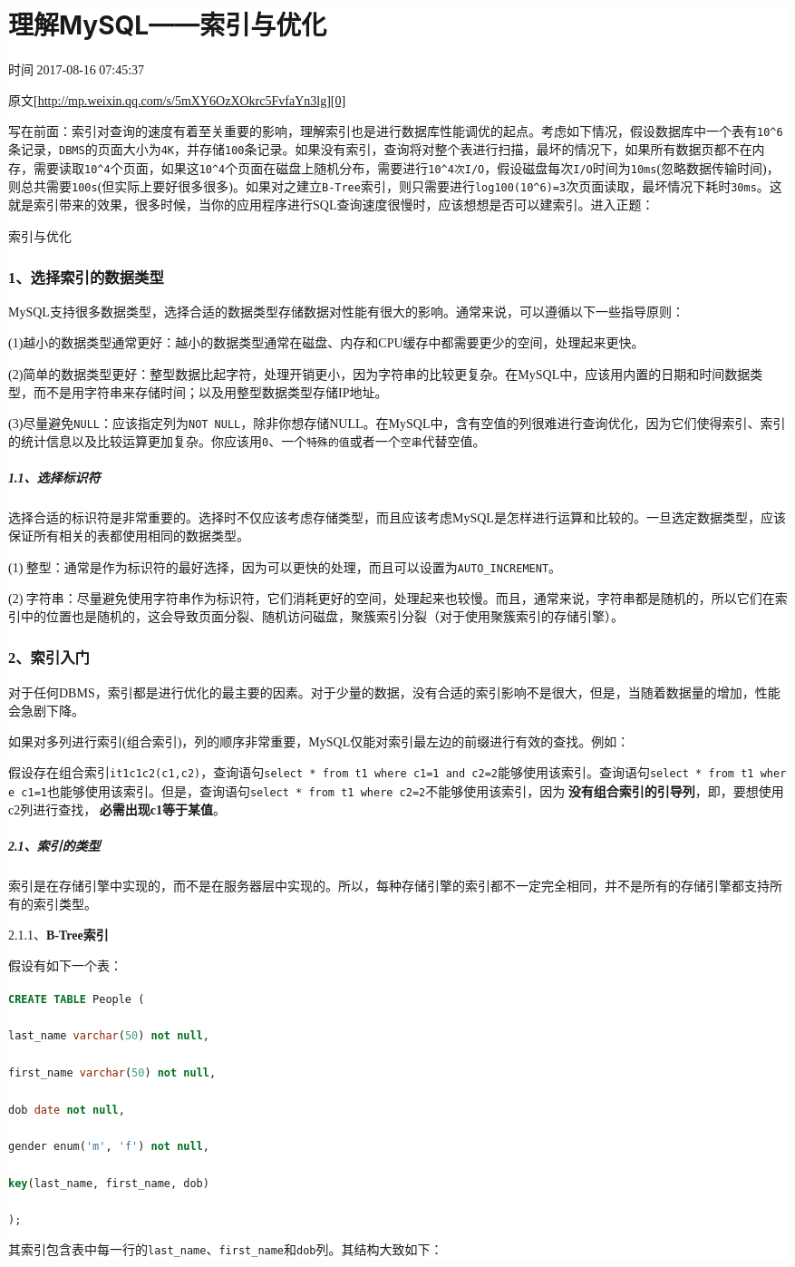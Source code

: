 # 理解MySQL——索引与优化
<font face=微软雅黑>

 时间 2017-08-16 07:45:37 

原文[http://mp.weixin.qq.com/s/5mXY6OzXOkrc5FvfaYn3lg][0]


写在前面：索引对查询的速度有着至关重要的影响，理解索引也是进行数据库性能调优的起点。考虑如下情况，假设数据库中一个表有`10^6`条记录，`DBMS`的页面大小为`4K`，并存储`100`条记录。如果没有索引，查询将对整个表进行扫描，最坏的情况下，如果所有数据页都不在内存，需要读取`10^4`个页面，如果这`10^4`个页面在磁盘上随机分布，需要进行`10^4次I/O`，假设磁盘每次`I/O`时间为`10ms`(忽略数据传输时间)，则总共需要`100s`(但实际上要好很多很多)。如果对之建立`B-Tree`索引，则只需要进行`log100(10^6)=3`次页面读取，最坏情况下耗时`30ms`。这就是索引带来的效果，很多时候，当你的应用程序进行SQL查询速度很慢时，应该想想是否可以建索引。进入正题： 

索引与优化

### 1、选择索引的数据类型

MySQL支持很多数据类型，选择合适的数据类型存储数据对性能有很大的影响。通常来说，可以遵循以下一些指导原则：

(1)越小的数据类型通常更好：越小的数据类型通常在磁盘、内存和CPU缓存中都需要更少的空间，处理起来更快。

(2)简单的数据类型更好：整型数据比起字符，处理开销更小，因为字符串的比较更复杂。在MySQL中，应该用内置的日期和时间数据类型，而不是用字符串来存储时间；以及用整型数据类型存储IP地址。

(3)尽量避免`NULL`：应该指定列为`NOT NULL`，除非你想存储NULL。在MySQL中，含有空值的列很难进行查询优化，因为它们使得索引、索引的统计信息以及比较运算更加复杂。你应该用`0`、一个`特殊的值`或者一个`空串`代替空值。

##### 1.1、选择标识符

选择合适的标识符是非常重要的。选择时不仅应该考虑存储类型，而且应该考虑MySQL是怎样进行运算和比较的。一旦选定数据类型，应该保证所有相关的表都使用相同的数据类型。

(1) 整型：通常是作为标识符的最好选择，因为可以更快的处理，而且可以设置为`AUTO_INCREMENT`。

(2) 字符串：尽量避免使用字符串作为标识符，它们消耗更好的空间，处理起来也较慢。而且，通常来说，字符串都是随机的，所以它们在索引中的位置也是随机的，这会导致页面分裂、随机访问磁盘，聚簇索引分裂（对于使用聚簇索引的存储引擎）。

### 2、索引入门 

对于任何DBMS，索引都是进行优化的最主要的因素。对于少量的数据，没有合适的索引影响不是很大，但是，当随着数据量的增加，性能会急剧下降。

如果对多列进行索引(组合索引)，列的顺序非常重要，MySQL仅能对索引最左边的前缀进行有效的查找。例如：

假设存在组合索引`it1c1c2(c1,c2)`，查询语句`select * from t1 where c1=1 and c2=2`能够使用该索引。查询语句`select * from t1 where c1=1`也能够使用该索引。但是，查询语句`select * from t1 where c2=2`不能够使用该索引，因为 **没有组合索引的引导列**，即，要想使用c2列进行查找， **必需出现c1等于某值**。

##### 2.1、索引的类型

索引是在存储引擎中实现的，而不是在服务器层中实现的。所以，每种存储引擎的索引都不一定完全相同，并不是所有的存储引擎都支持所有的索引类型。

2.1.1、**B-Tree索引**

假设有如下一个表：

```sql
CREATE TABLE People (

last_name varchar(50) not null,

first_name varchar(50) not null,

dob date not null,

gender enum('m', 'f') not null,

key(last_name, first_name, dob)

);
```
其索引包含表中每一行的`last_name`、`first_name`和`dob`列。其结构大致如下：


[0]: http://mp.weixin.qq.com/s/5mXY6OzXOkrc5FvfaYn3lg
[2]: ./img/mu6NJre.jpg
[3]: ./img/zAjiQzM.jpg
[4]: ./img/YZbmUn6.jpg
[5]: ./img/R7fMvej.jpg
[6]: ./img/Z7NjMjn.jpg
[7]: ./img/fm2qQzR.jpg
[8]: ./img/JFfUFjR.jpg
[9]: ./img/mimUnq.jpg
[10]: ./img/iI3MFnE.jpg
[11]: ./img/eqmq2mB.jpg